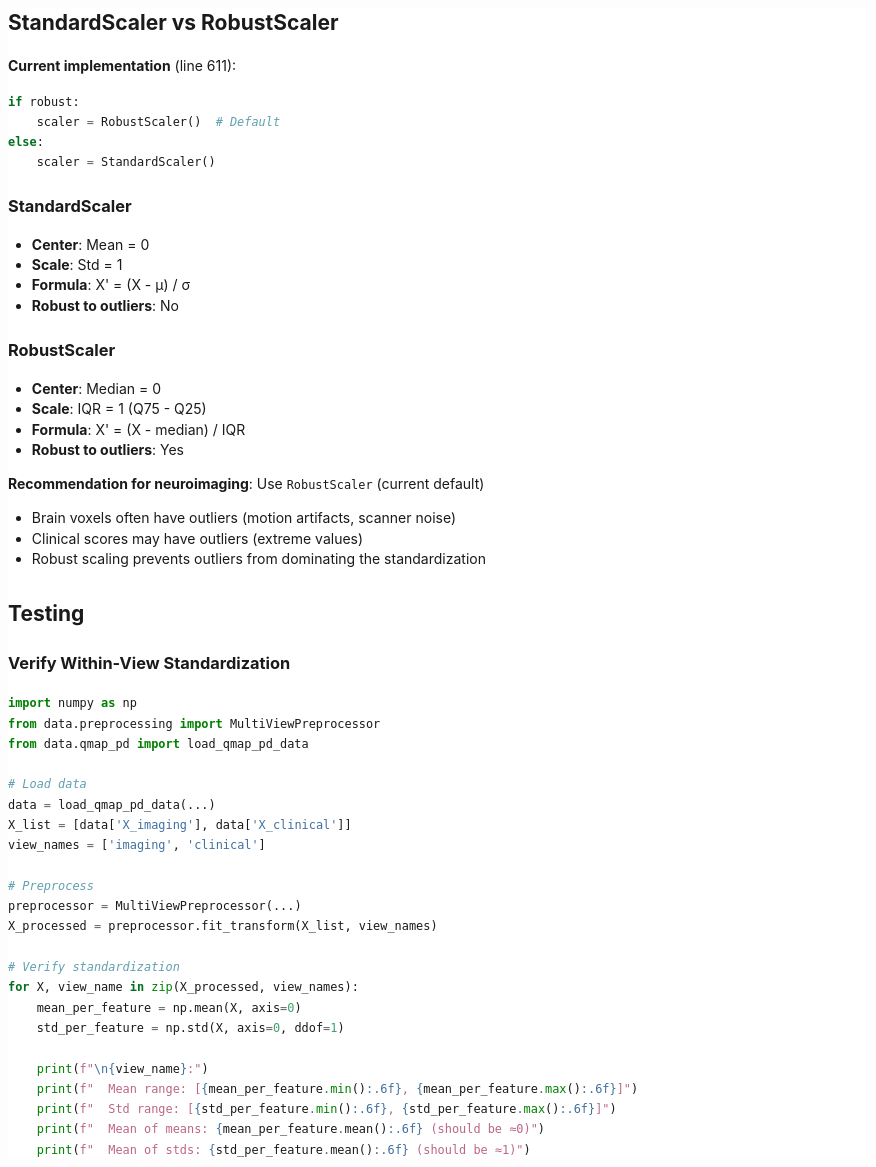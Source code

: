 ## StandardScaler vs RobustScaler

**Current implementation** (line 611):
```python
if robust:
    scaler = RobustScaler()  # Default
else:
    scaler = StandardScaler()
```

### StandardScaler
- **Center**: Mean = 0
- **Scale**: Std = 1
- **Formula**: X' = (X - μ) / σ
- **Robust to outliers**: No

### RobustScaler
- **Center**: Median = 0
- **Scale**: IQR = 1 (Q75 - Q25)
- **Formula**: X' = (X - median) / IQR
- **Robust to outliers**: Yes

**Recommendation for neuroimaging**: Use `RobustScaler` (current default)
- Brain voxels often have outliers (motion artifacts, scanner noise)
- Clinical scores may have outliers (extreme values)
- Robust scaling prevents outliers from dominating the standardization

## Testing

### Verify Within-View Standardization

```python
import numpy as np
from data.preprocessing import MultiViewPreprocessor
from data.qmap_pd import load_qmap_pd_data

# Load data
data = load_qmap_pd_data(...)
X_list = [data['X_imaging'], data['X_clinical']]
view_names = ['imaging', 'clinical']

# Preprocess
preprocessor = MultiViewPreprocessor(...)
X_processed = preprocessor.fit_transform(X_list, view_names)

# Verify standardization
for X, view_name in zip(X_processed, view_names):
    mean_per_feature = np.mean(X, axis=0)
    std_per_feature = np.std(X, axis=0, ddof=1)

    print(f"\n{view_name}:")
    print(f"  Mean range: [{mean_per_feature.min():.6f}, {mean_per_feature.max():.6f}]")
    print(f"  Std range: [{std_per_feature.min():.6f}, {std_per_feature.max():.6f}]")
    print(f"  Mean of means: {mean_per_feature.mean():.6f} (should be ≈0)")
    print(f"  Mean of stds: {std_per_feature.mean():.6f} (should be ≈1)")
```
